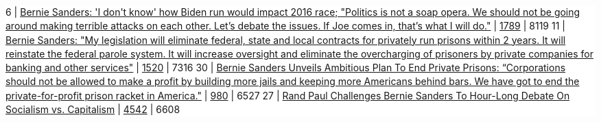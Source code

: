 6 | <a href="http://www.msnbc.com/msnbc/bernie-sanders-i-dont-know-how-biden-run-would-impact-2016-race?cid=sm_fb_msnbc">Bernie Sanders: 'I don't know' how Biden run would impact 2016 race; "Politics is not a soap opera. We should not be going around making terrible attacks on each other. Let’s debate the issues. If Joe comes in, that’s what I will do."</a> | [1789](https://www.reddit.com/r/politics/comments/3ibvuh/) | 8119
11 | <a href="http://thehill.com/blogs/ballot-box/presidential-races/252965-sanders-to-roll-out-criminal-justice-bill">Bernie Sanders: "My legislation will eliminate federal, state and local contracts for privately run prisons within 2 years. It will reinstate the federal parole system. It will increase oversight and eliminate the overcharging of prisoners by private companies for banking and other services"</a> | [1520](https://www.reddit.com/r/politics/comments/3k513o/) | 7316
30 | <a href="http://thinkprogress.org/justice/2015/09/17/3702659/bernie-sanders-prison-bill/">Bernie Sanders Unveils Ambitious Plan To End Private Prisons: “Corporations should not be allowed to make a profit by building more jails and keeping more Americans behind bars. We have got to end the private-for-profit prison racket in America."</a> | [980](https://www.reddit.com/r/politics/comments/3lbrx6/) | 6527
27 | <a href="http://truthinmedia.com/rand-paul-bernie-sanders-debate-socialism-capitalism/?utm_content=buffer80d90&amp;utm_medium=social&amp;utm_source=twitter.com&amp;utm_campaign=buffer">Rand Paul Challenges Bernie Sanders To Hour-Long Debate On Socialism vs. Capitalism</a> | [4542](https://www.reddit.com/r/politics/comments/3sl252/) | 6608


